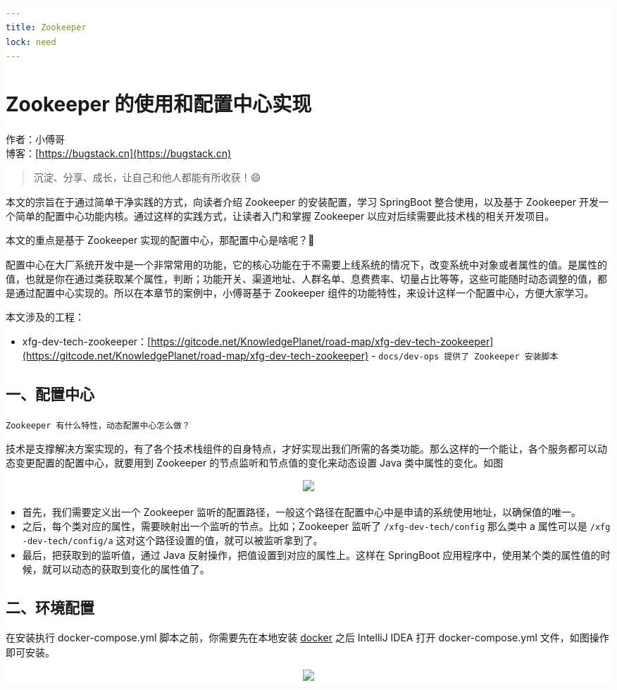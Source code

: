 ```yaml
---
title: Zookeeper
lock: need
---
```


# Zookeeper 的使用和配置中心实现

作者：小傅哥
<br/>博客：[https://bugstack.cn](https://bugstack.cn)

> 沉淀、分享、成长，让自己和他人都能有所收获！😄

<iframe id="B-Video" src="//player.bilibili.com/player.html?aid=575508253&bvid=BV12z4y1K7jv&cid=1255695805&page=1" scrolling="no" border="0" frameborder="no" framespacing="0" allowfullscreen="true" width="100%" height="480"> </iframe>

本文的宗旨在于通过简单干净实践的方式，向读者介绍 Zookeeper 的安装配置，学习 SpringBoot 整合使用，以及基于 Zookeeper 开发一个简单的配置中心功能内核。通过这样的实践方式，让读者入门和掌握 Zookeeper 以应对后续需要此技术栈的相关开发项目。

本文的重点是基于 Zookeeper 实现的配置中心，那配置中心是啥呢？🤔

配置中心在大厂系统开发中是一个非常常用的功能，它的核心功能在于不需要上线系统的情况下，改变系统中对象或者属性的值。是属性的值，也就是你在通过类获取某个属性，判断；功能开关、渠道地址、人群名单、息费费率、切量占比等等，这些可能随时动态调整的值，都是通过配置中心实现的。所以在本章节的案例中，小傅哥基于 Zookeeper 组件的功能特性，来设计这样一个配置中心，方便大家学习。

本文涉及的工程：

- xfg-dev-tech-zookeeper：[https://gitcode.net/KnowledgePlanet/road-map/xfg-dev-tech-zookeeper](https://gitcode.net/KnowledgePlanet/road-map/xfg-dev-tech-zookeeper) - `docs/dev-ops 提供了 Zookeeper 安装脚本`

## 一、配置中心

`Zookeeper 有什么特性，动态配置中心怎么做？`

技术是支撑解决方案实现的，有了各个技术栈组件的自身特点，才好实现出我们所需的各类功能。那么这样的一个能让，各个服务都可以动态变更配置的配置中心，就要用到 Zookeeper 的节点监听和节点值的变化来动态设置 Java 类中属性的变化。如图

<div align="center">
    <img src="https://bugstack.cn/images/roadmap/tutorial/roadmap-zookeeper-01.png" width="750px">
</div>

- 首先，我们需要定义出一个 Zookeeper 监听的配置路径，一般这个路径在配置中心中是申请的系统使用地址，以确保值的唯一。
- 之后，每个类对应的属性，需要映射出一个监听的节点。比如；Zookeeper 监听了 `/xfg-dev-tech/config` 那么类中 a 属性可以是 `/xfg-dev-tech/config/a` 这对这个路径设置的值，就可以被监听拿到了。
- 最后，把获取到的监听值，通过 Java 反射操作，把值设置到对应的属性上。这样在 SpringBoot 应用程序中，使用某个类的属性值的时候，就可以动态的获取到变化的属性值了。

## 二、环境配置

在安装执行 docker-compose.yml 脚本之前，你需要先在本地安装 [docker](https://bugstack.cn/md/road-map/docker.html) 之后 IntelliJ IDEA 打开 docker-compose.yml 文件，如图操作即可安装。

<div align="center">
    <img src="https://bugstack.cn/images/roadmap/tutorial/roadmap-zookeeper-02.png" width="650px">
</div>
